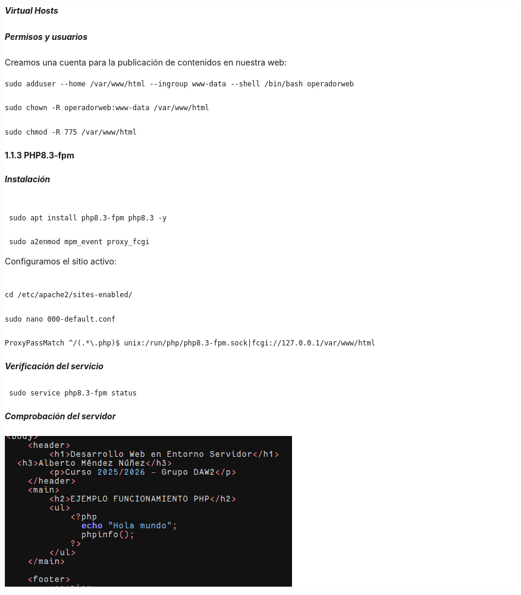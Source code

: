 ##### Virtual Hosts
##### Permisos y usuarios
Creamos una cuenta para la publicación de contenidos en nuestra web:
  ```
  sudo adduser --home /var/www/html --ingroup www-data --shell /bin/bash operadorweb

  sudo chown -R operadorweb:www-data /var/www/html

  sudo chmod -R 775 /var/www/html
  
```

#### 1.1.3 PHP8.3-fpm
##### Instalación

 ```

  sudo apt install php8.3-fpm php8.3 -y

  sudo a2enmod mpm_event proxy_fcgi
  ```

  Configuramos el sitio activo:

  ```
  
  cd /etc/apache2/sites-enabled/

  sudo nano 000-default.conf

  ProxyPassMatch ^/(.*\.php)$ unix:/run/php/php8.3-fpm.sock|fcgi://127.0.0.1/var/www/html
  ```

##### Verificación del servicio
   ```
    sudo service php8.3-fpm status
   ```

##### Comprobación del servidor

![alt text](images/10.PNG)
